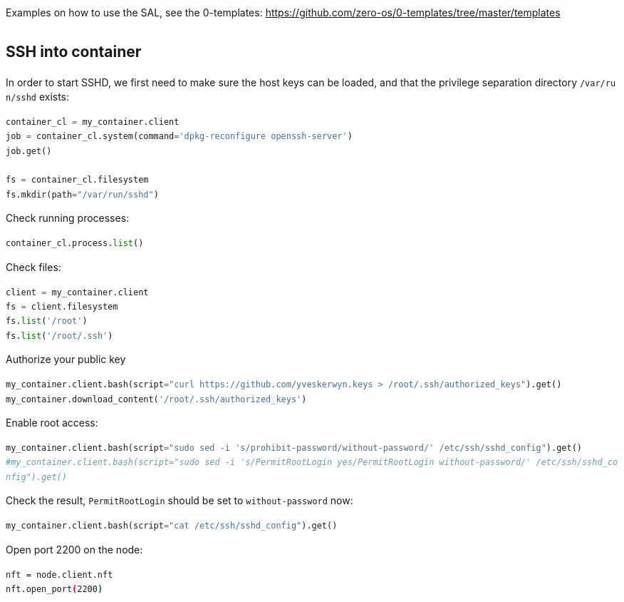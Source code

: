 Examples on how to use the SAL, see the 0-templates:
https://github.com/zero-os/0-templates/tree/master/templates


<a id="ssh"></a>
## SSH into container

In order to start SSHD, we first need to make sure the host keys can be loaded, and that the privilege separation directory `/var/run/sshd` exists:
```python
container_cl = my_container.client
job = container_cl.system(command='dpkg-reconfigure openssh-server')
job.get()

fs = container_cl.filesystem
fs.mkdir(path="/var/run/sshd")
```

Check running processes:
```python
container_cl.process.list()
```

Check files:
```python
client = my_container.client
fs = client.filesystem
fs.list('/root')
fs.list('/root/.ssh')
```

Authorize your public key
```python
my_container.client.bash(script="curl https://github.com/yveskerwyn.keys > /root/.ssh/authorized_keys").get()
my_container.download_content('/root/.ssh/authorized_keys')
```

Enable root access:
```python
my_container.client.bash(script="sudo sed -i 's/prohibit-password/without-password/' /etc/ssh/sshd_config").get()
#my_container.client.bash(script="sudo sed -i 's/PermitRootLogin yes/PermitRootLogin without-password/' /etc/ssh/sshd_config").get()
```

Check the result, `PermitRootLogin` should be set to `without-password` now:
```python
my_container.client.bash(script="cat /etc/ssh/sshd_config").get()
```

Open port 2200 on the node:
```bash
nft = node.client.nft
nft.open_port(2200)
```
